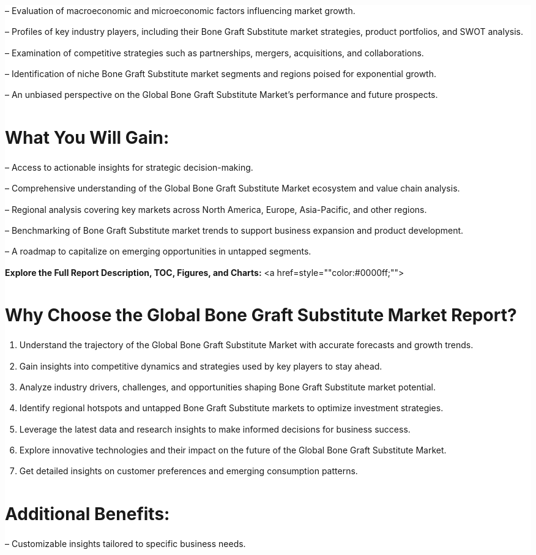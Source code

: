 – Evaluation of macroeconomic and microeconomic factors influencing market growth.

– Profiles of key industry players, including their Bone Graft Substitute market strategies, product portfolios, and SWOT analysis.

– Examination of competitive strategies such as partnerships, mergers, acquisitions, and collaborations.

– Identification of niche Bone Graft Substitute market segments and regions poised for exponential growth.

– An unbiased perspective on the Global Bone Graft Substitute Market’s performance and future prospects.

# <strong>What You Will Gain:</strong>

– Access to actionable insights for strategic decision-making.

– Comprehensive understanding of the Global Bone Graft Substitute Market ecosystem and value chain analysis.

– Regional analysis covering key markets across North America, Europe, Asia-Pacific, and other regions.

– Benchmarking of Bone Graft Substitute market trends to support business expansion and product development.

– A roadmap to capitalize on emerging opportunities in untapped segments.

<strong>Explore the Full Report Description, TOC, Figures, and Charts:</strong>
<a href=style=""color:#0000ff;""></a>

# <strong>Why Choose the Global Bone Graft Substitute Market Report?</strong>

1. Understand the trajectory of the Global Bone Graft Substitute Market with accurate forecasts and growth trends.

2. Gain insights into competitive dynamics and strategies used by key players to stay ahead.

3. Analyze industry drivers, challenges, and opportunities shaping Bone Graft Substitute market potential.

4. Identify regional hotspots and untapped Bone Graft Substitute markets to optimize investment strategies.

5. Leverage the latest data and research insights to make informed decisions for business success.

6. Explore innovative technologies and their impact on the future of the Global Bone Graft Substitute Market.

7. Get detailed insights on customer preferences and emerging consumption patterns.

# <strong>Additional Benefits:</strong>

– Customizable insights tailored to specific business needs.
